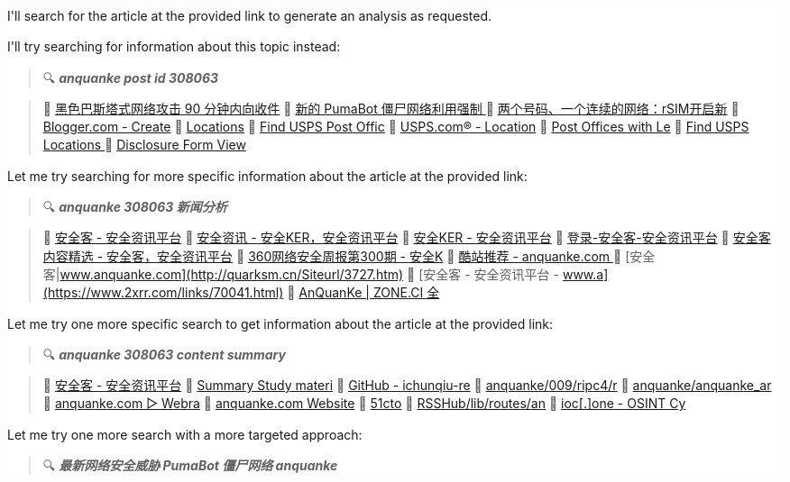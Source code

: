  I'll search for the article at the provided link to generate an analysis as requested.

I'll try searching for information about this topic instead:
> 🔍 ***anquanke post id 308063***

> 🔗 [黑色巴斯塔式网络攻击 90 分钟内向收件](https://www.anquanke.com/post/id/303552)
> 🔗 [新的 PumaBot 僵尸网络利用强制 ](https://www.anquanke.com/post/id/307967)
> 🔗 [两个号码、一个连续的网络：rSIM开启新](https://www.anquanke.com/post/id/293320)
> 🔗 [Blogger.com - Create](https://www.blogger.com/)
> 🔗 [Locations](https://www.postalannex.com/locations)
> 🔗 [Find USPS Post Offic](https://tools.usps.com/go/POLocatorDetailsAction!input.action?locationID=1384310&locationType=po&locationTypeQ=po&radius=20)
> 🔗 [USPS.com® - Location](https://tools.usps.com/go/POLocatorDetailsAction!input.action?locationID=1436008&locationType=po&locationTypeQ=po&radius=20)
> 🔗 [Post Offices with Le](https://docs.google.com/spreadsheets/d/1Q-i7ThcrknEDkDPHVxO9xY0slw6EVnGfKqR6oV--paw/edit)
> 🔗 [Find USPS Locations ](https://tools.usps.com/locations/home.htm?location=1386558)
> 🔗 [Disclosure Form View](https://aws.state.ak.us/ApocReports/Common/View.aspx?ID=43389&ViewType=CD)



Let me try searching for more specific information about the article at the provided link:
> 🔍 ***anquanke 308063 新闻分析***

> 🔗 [安全客 - 安全资讯平台](https://www.anquanke.com/)
> 🔗 [安全资讯 - 安全KER，安全资讯平台](https://www.anquanke.com/news)
> 🔗 [安全KER - 安全资讯平台](https://www.anquanke.com/tag/%E5%A4%A7%E6%A8%A1%E5%9E%8B)
> 🔗 [登录-安全客-安全资讯平台](https://www.anquanke.com/login/index.html)
> 🔗 [安全客内容精选 - 安全客，安全资讯平台](https://www.anquanke.com/discovery)
> 🔗 [360网络安全周报第300期 - 安全K](https://www.anquanke.com/week/id/245522)
> 🔗 [酷站推荐 - anquanke.com ](https://zhuanlan.zhihu.com/p/434596703)
> 🔗 [安全客|www.anquanke.com](http://quarksm.cn/Siteurl/3727.htm)
> 🔗 [安全客 - 安全资讯平台 - www.a](https://www.2xrr.com/links/70041.html)
> 🔗 [AnQuanKe | ZONE.CI 全](https://security.zone.ci/AnQuanKe/index_614.html)



Let me try one more specific search to get information about the article at the provided link:
> 🔍 ***anquanke 308063 content summary***

> 🔗 [安全客 - 安全资讯平台](https://www.anquanke.com/)
> 🔗 [Summary Study materi](https://www.stuvia.com/en-us/doc/308063/study-material)
> 🔗 [GitHub - ichunqiu-re](https://github.com/ichunqiu-resources/anquanke)
> 🔗 [anquanke/009/ripc4/r](https://github.com/ichunqiu-resources/anquanke/blob/master/009/ripc4/ripc4)
> 🔗 [anquanke/anquanke_ar](https://github.com/leslie-lss/anquanke/blob/master/anquanke_article.py)
> 🔗 [anquanke.com ▷ Webra](https://webrate.org/index.php/site/anquanke.com/)
> 🔗 [anquanke.com Website](https://www.similarweb.com/website/anquanke.com)
> 🔗 [51cto](https://blog.51cto.com/u_15023237/2650628)
> 🔗 [RSSHub/lib/routes/an](https://github.com/DIYgod/RSSHub/blob/master/lib/routes/anquanke/category.ts)
> 🔗 [ioc[.]one - OSINT Cy](https://ioc.one/auth/url?page=14131)



Let me try one more search with a more targeted approach:
> 🔍 ***最新网络安全威胁 PumaBot 僵尸网络 anquanke***
